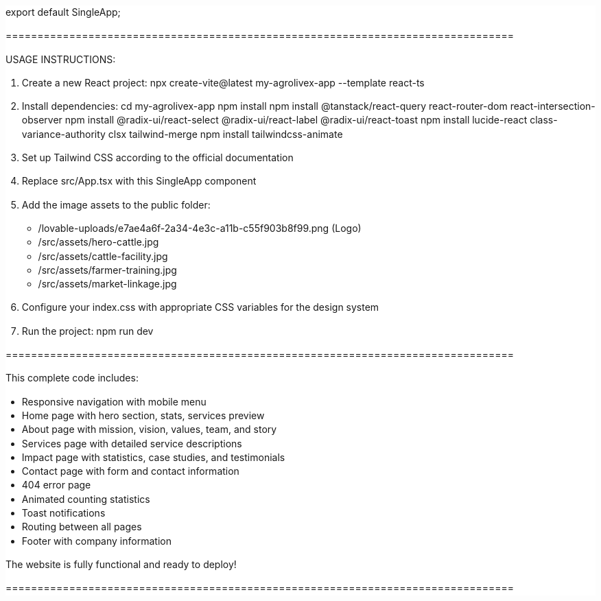 export default SingleApp;

================================================================================

USAGE INSTRUCTIONS:

1. Create a new React project:
   npx create-vite@latest my-agrolivex-app --template react-ts

2. Install dependencies:
   cd my-agrolivex-app
   npm install
   npm install @tanstack/react-query react-router-dom react-intersection-observer
   npm install @radix-ui/react-select @radix-ui/react-label @radix-ui/react-toast
   npm install lucide-react class-variance-authority clsx tailwind-merge
   npm install tailwindcss-animate

3. Set up Tailwind CSS according to the official documentation

4. Replace src/App.tsx with this SingleApp component

5. Add the image assets to the public folder:
   - /lovable-uploads/e7ae4a6f-2a34-4e3c-a11b-c55f903b8f99.png (Logo)
   - /src/assets/hero-cattle.jpg
   - /src/assets/cattle-facility.jpg
   - /src/assets/farmer-training.jpg
   - /src/assets/market-linkage.jpg

6. Configure your index.css with appropriate CSS variables for the design system

7. Run the project:
   npm run dev

================================================================================

This complete code includes:
- Responsive navigation with mobile menu
- Home page with hero section, stats, services preview
- About page with mission, vision, values, team, and story
- Services page with detailed service descriptions
- Impact page with statistics, case studies, and testimonials
- Contact page with form and contact information
- 404 error page
- Animated counting statistics
- Toast notifications
- Routing between all pages
- Footer with company information

The website is fully functional and ready to deploy!

================================================================================

